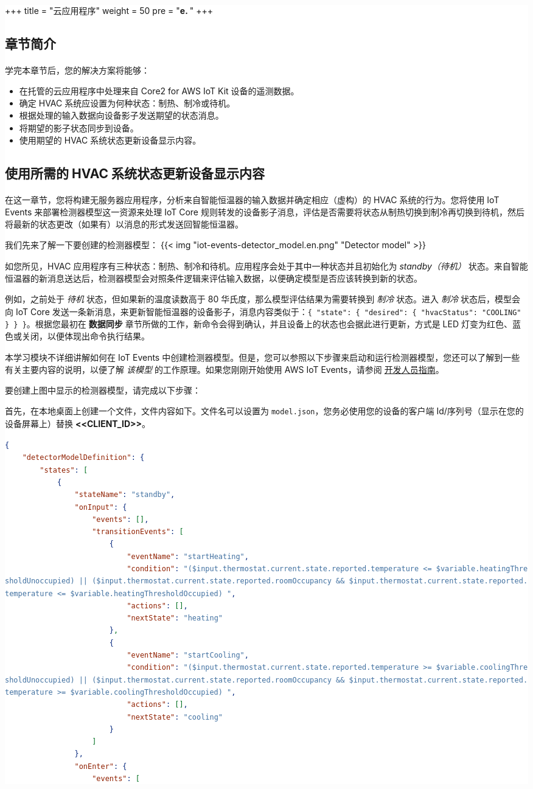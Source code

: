 +++
title = "云应用程序"
weight = 50
pre = "<b>e. </b>"
+++

## 章节简介
学完本章节后，您的解决方案将能够：

* 在托管的云应用程序中处理来自 Core2 for AWS IoT Kit 设备的遥测数据。
* 确定 HVAC 系统应设置为何种状态：制热、制冷或待机。
* 根据处理的输入数据向设备影子发送期望的状态消息。
* 将期望的影子状态同步到设备。
* 使用期望的 HVAC 系统状态更新设备显示内容。

## 使用所需的 HVAC 系统状态更新设备显示内容
在这一章节，您将构建无服务器应用程序，分析来自智能恒温器的输入数据并确定相应（虚构）的 HVAC 系统的行为。您将使用 IoT Events 来部署检测器模型这一资源来处理 IoT Core 规则转发的设备影子消息，评估是否需要将状态从制热切换到制冷再切换到待机，然后将最新的状态更改（如果有）以消息的形式发送回智能恒温器。

我们先来了解一下要创建的检测器模型：
{{< img "iot-events-detector_model.en.png" "Detector model" >}}

如您所见，HVAC 应用程序有三种状态：制热、制冷和待机。应用程序会处于其中一种状态并且初始化为 *standby（待机）* 状态。来自智能恒温器的新消息送达后，检测器模型会对照条件逻辑来评估输入数据，以便确定模型是否应该转换到新的状态。

例如，之前处于 *待机* 状态，但如果新的温度读数高于 80 华氏度，那么模型评估结果为需要转换到 *制冷* 状态。进入 *制冷* 状态后，模型会向 IoT Core 发送一条新消息，来更新智能恒温器的设备影子，消息内容类似于：`{ "state": { "desired": { "hvacStatus": "COOLING" } } }`。根据您最初在 **数据同步** 章节所做的工作，新命令会得到确认，并且设备上的状态也会据此进行更新，方式是 LED 灯变为红色、蓝色或关闭，以便体现出命令执行结果。

本学习模块不详细讲解如何在 IoT Events 中创建检测器模型。但是，您可以参照以下步骤来启动和运行检测器模型，您还可以了解到一些有关主要内容的说明，以便了解 _该模型_ 的工作原理。如果您刚刚开始使用 AWS IoT Events，请参阅 [开发人员指南](https://docs.aws.amazon.com/iotevents/latest/developerguide/what-is-iotevents.html)。

要创建上图中显示的检测器模型，请完成以下步骤：

首先，在本地桌面上创建一个文件，文件内容如下。文件名可以设置为 `model.json`，您务必使用您的设备的客户端 Id/序列号（显示在您的设备屏幕上）替换 **<<CLIENT_ID>>**。

```json
{
    "detectorModelDefinition": {
        "states": [
            {
                "stateName": "standby",
                "onInput": {
                    "events": [],
                    "transitionEvents": [
                        {
                            "eventName": "startHeating",
                            "condition": "($input.thermostat.current.state.reported.temperature <= $variable.heatingThresholdUnoccupied) || ($input.thermostat.current.state.reported.roomOccupancy && $input.thermostat.current.state.reported.temperature <= $variable.heatingThresholdOccupied) ",
                            "actions": [],
                            "nextState": "heating"
                        },
                        {
                            "eventName": "startCooling",
                            "condition": "($input.thermostat.current.state.reported.temperature >= $variable.coolingThresholdUnoccupied) || ($input.thermostat.current.state.reported.roomOccupancy && $input.thermostat.current.state.reported.temperature >= $variable.coolingThresholdOccupied) ",
                            "actions": [],
                            "nextState": "cooling"
                        }
                    ]
                },
                "onEnter": {
                    "events": [
```